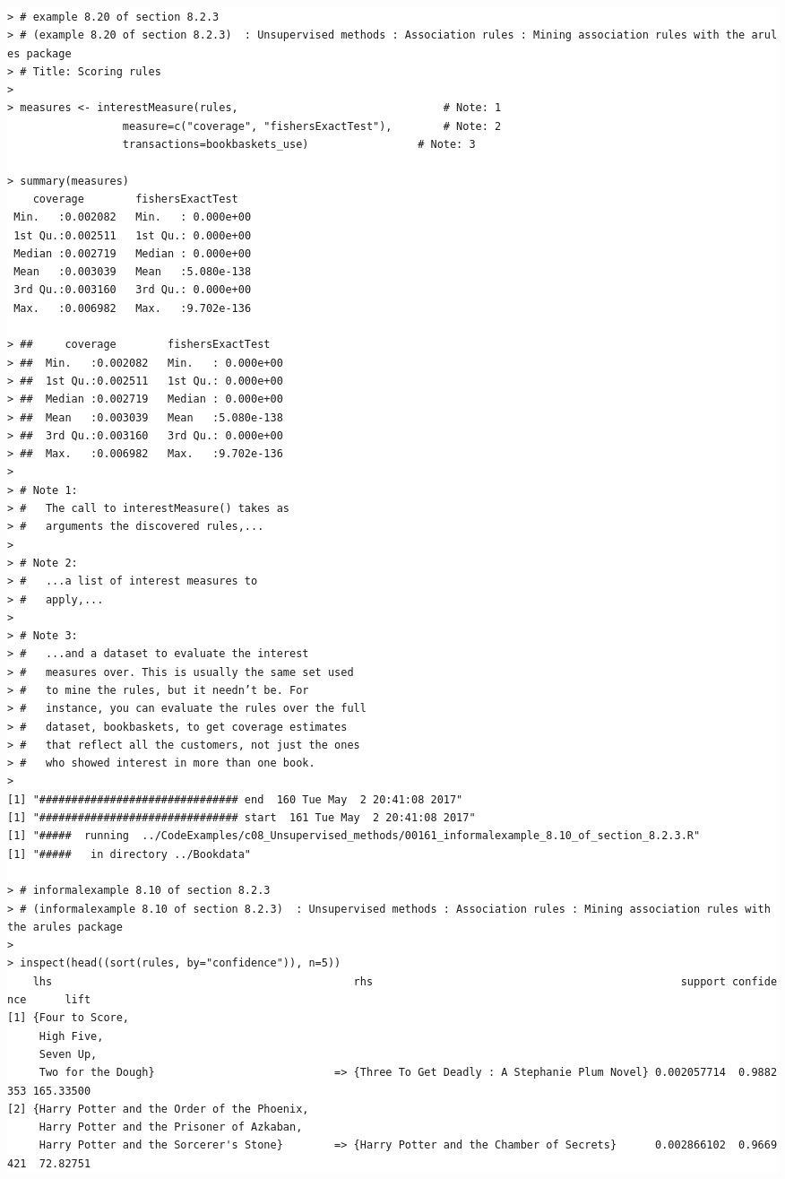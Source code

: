     > # example 8.20 of section 8.2.3 
    > # (example 8.20 of section 8.2.3)  : Unsupervised methods : Association rules : Mining association rules with the arules package 
    > # Title: Scoring rules 
    > 
    > measures <- interestMeasure(rules,                                # Note: 1 
                      measure=c("coverage", "fishersExactTest"),        # Note: 2 
                      transactions=bookbaskets_use)                 # Note: 3 

    > summary(measures)
        coverage        fishersExactTest    
     Min.   :0.002082   Min.   : 0.000e+00  
     1st Qu.:0.002511   1st Qu.: 0.000e+00  
     Median :0.002719   Median : 0.000e+00  
     Mean   :0.003039   Mean   :5.080e-138  
     3rd Qu.:0.003160   3rd Qu.: 0.000e+00  
     Max.   :0.006982   Max.   :9.702e-136  

    > ##     coverage        fishersExactTest
    > ##  Min.   :0.002082   Min.   : 0.000e+00
    > ##  1st Qu.:0.002511   1st Qu.: 0.000e+00
    > ##  Median :0.002719   Median : 0.000e+00
    > ##  Mean   :0.003039   Mean   :5.080e-138
    > ##  3rd Qu.:0.003160   3rd Qu.: 0.000e+00
    > ##  Max.   :0.006982   Max.   :9.702e-136
    > 
    > # Note 1: 
    > #   The call to interestMeasure() takes as 
    > #   arguments the discovered rules,... 
    > 
    > # Note 2: 
    > #   ...a list of interest measures to 
    > #   apply,... 
    > 
    > # Note 3: 
    > #   ...and a dataset to evaluate the interest 
    > #   measures over. This is usually the same set used 
    > #   to mine the rules, but it needn’t be. For 
    > #   instance, you can evaluate the rules over the full 
    > #   dataset, bookbaskets, to get coverage estimates 
    > #   that reflect all the customers, not just the ones 
    > #   who showed interest in more than one book. 
    > 
    [1] "############################### end  160 Tue May  2 20:41:08 2017"
    [1] "############################### start  161 Tue May  2 20:41:08 2017"
    [1] "#####  running  ../CodeExamples/c08_Unsupervised_methods/00161_informalexample_8.10_of_section_8.2.3.R"
    [1] "#####   in directory ../Bookdata"

    > # informalexample 8.10 of section 8.2.3 
    > # (informalexample 8.10 of section 8.2.3)  : Unsupervised methods : Association rules : Mining association rules with the arules package 
    > 
    > inspect(head((sort(rules, by="confidence")), n=5))
        lhs                                               rhs                                                support confidence      lift
    [1] {Four to Score,                                                                                                                  
         High Five,                                                                                                                      
         Seven Up,                                                                                                                       
         Two for the Dough}                            => {Three To Get Deadly : A Stephanie Plum Novel} 0.002057714  0.9882353 165.33500
    [2] {Harry Potter and the Order of the Phoenix,                                                                                      
         Harry Potter and the Prisoner of Azkaban,                                                                                       
         Harry Potter and the Sorcerer's Stone}        => {Harry Potter and the Chamber of Secrets}      0.002866102  0.9669421  72.82751